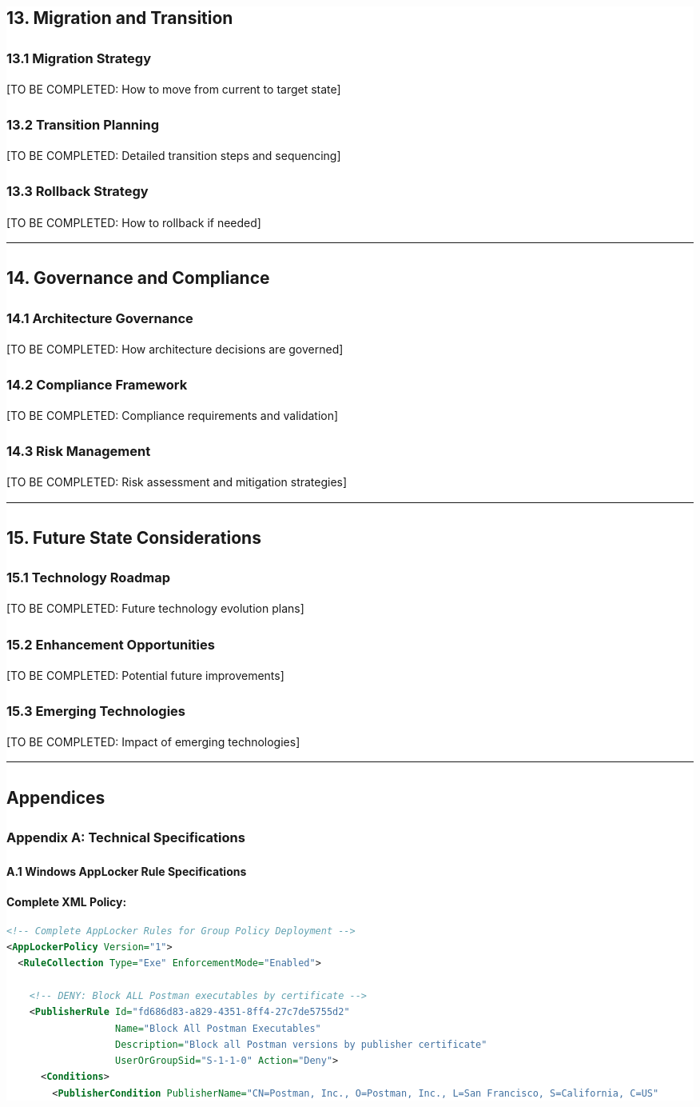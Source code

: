 
## 13. Migration and Transition

### 13.1 Migration Strategy
[TO BE COMPLETED: How to move from current to target state]

### 13.2 Transition Planning
[TO BE COMPLETED: Detailed transition steps and sequencing]

### 13.3 Rollback Strategy
[TO BE COMPLETED: How to rollback if needed]

---

## 14. Governance and Compliance

### 14.1 Architecture Governance
[TO BE COMPLETED: How architecture decisions are governed]

### 14.2 Compliance Framework
[TO BE COMPLETED: Compliance requirements and validation]

### 14.3 Risk Management
[TO BE COMPLETED: Risk assessment and mitigation strategies]

---

## 15. Future State Considerations

### 15.1 Technology Roadmap
[TO BE COMPLETED: Future technology evolution plans]

### 15.2 Enhancement Opportunities
[TO BE COMPLETED: Potential future improvements]

### 15.3 Emerging Technologies
[TO BE COMPLETED: Impact of emerging technologies]

---

## Appendices

### Appendix A: Technical Specifications

#### A.1 Windows AppLocker Rule Specifications
**Complete XML Policy:**
```xml
<!-- Complete AppLocker Rules for Group Policy Deployment -->
<AppLockerPolicy Version="1">
  <RuleCollection Type="Exe" EnforcementMode="Enabled">

    <!-- DENY: Block ALL Postman executables by certificate -->
    <PublisherRule Id="fd686d83-a829-4351-8ff4-27c7de5755d2" 
                   Name="Block All Postman Executables" 
                   Description="Block all Postman versions by publisher certificate" 
                   UserOrGroupSid="S-1-1-0" Action="Deny">
      <Conditions>
        <PublisherCondition PublisherName="CN=Postman, Inc., O=Postman, Inc., L=San Francisco, S=California, C=US" 
```